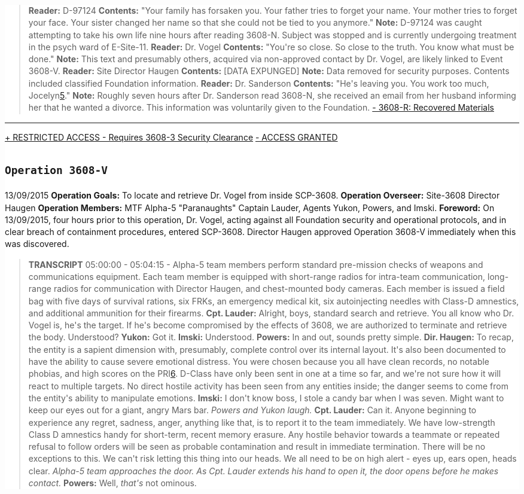 > **Reader:** D-97124
> **Contents:** "Your family has forsaken you. Your father tries to forget your name. Your mother tries to forget your face. Your sister changed her name so that she could not be tied to you anymore."
> **Note:** D-97124 was caught attempting to take his own life nine hours after reading 3608-N. Subject was stopped and is currently undergoing treatment in the psych ward of E-Site-11.
> **Reader:** Dr. Vogel
> **Contents:** "You're so close. So close to the truth. You know what must be done."
> **Note:** This text and presumably others, acquired via non-approved contact by Dr. Vogel, are likely linked to Event 3608-V.
> **Reader:** Site Director Haugen
> **Contents:** [DATA EXPUNGED]
> **Note:** Data removed for security purposes. Contents included classified Foundation information.
> **Reader:** Dr. Sanderson
> **Contents:** "He's leaving you. You work too much, Jocelyn[5](javascript:;)."
> **Note:** Roughly seven hours after Dr. Sanderson read 3608-N, she received an email from her husband informing her that he wanted a divorce. This information was voluntarily given to the Foundation.
[\- 3608-R: Recovered Materials](javascript:;)
* * *
[\+ RESTRICTED ACCESS - Requires 3608-3 Security Clearance](javascript:;)
[\- ACCESS GRANTED ](javascript:;)
## `Operation 3608-V`
13/09/2015
**Operation Goals:** To locate and retrieve Dr. Vogel from inside SCP-3608.
**Operation Overseer:** Site-3608 Director Haugen
**Operation Members:** MTF Alpha-5 "Paranaughts" Captain Lauder, Agents Yukon, Powers, and Imski.
**Foreword:** On 13/09/2015, four hours prior to this operation, Dr. Vogel, acting against all Foundation security and operational protocols, and in clear breach of containment procedures, entered SCP-3608. Director Haugen approved Operation 3608-V immediately when this was discovered.
> **TRANSCRIPT**
> 05:00:00 - 05:04:15 - Alpha-5 team members perform standard pre-mission checks of weapons and communications equipment. Each team member is equipped with short-range radios for intra-team communication, long-range radios for communication with Director Haugen, and chest-mounted body cameras. Each member is issued a field bag with five days of survival rations, six FRKs, an emergency medical kit, six autoinjecting needles with Class-D amnestics, and additional ammunition for their firearms.
> **Cpt. Lauder:** Alright, boys, standard search and retrieve. You all know who Dr. Vogel is, he's the target. If he's become compromised by the effects of 3608, we are authorized to terminate and retrieve the body. Understood?
> **Yukon:** Got it.
> **Imski:** Understood.
> **Powers:** In and out, sounds pretty simple.
> **Dir. Haugen:** To recap, the entity is a sapient dimension with, presumably, complete control over its internal layout. It's also been documented to have the ability to cause severe emotional distress. You were chosen because you all have clean records, no notable phobias, and high scores on the PRI[6](javascript:;). D-Class have only been sent in one at a time so far, and we're not sure how it will react to multiple targets. No direct hostile activity has been seen from any entities inside; the danger seems to come from the entity's ability to manipulate emotions.
> **Imski:** I don't know boss, I stole a candy bar when I was seven. Might want to keep our eyes out for a giant, angry Mars bar.
> _Powers and Yukon laugh._
> **Cpt. Lauder:** Can it. Anyone beginning to experience any regret, sadness, anger, anything like that, is to report it to the team immediately. We have low-strength Class D amnestics handy for short-term, recent memory erasure. Any hostile behavior towards a teammate or repeated refusal to follow orders will be seen as probable contamination and result in immediate termination. There will be no exceptions to this. We can't risk letting this thing into our heads. We all need to be on high alert - eyes up, ears open, heads clear.
> _Alpha-5 team approaches the door. As Cpt. Lauder extends his hand to open it, the door opens before he makes contact._
> **Powers:** Well, _that's_ not ominous.